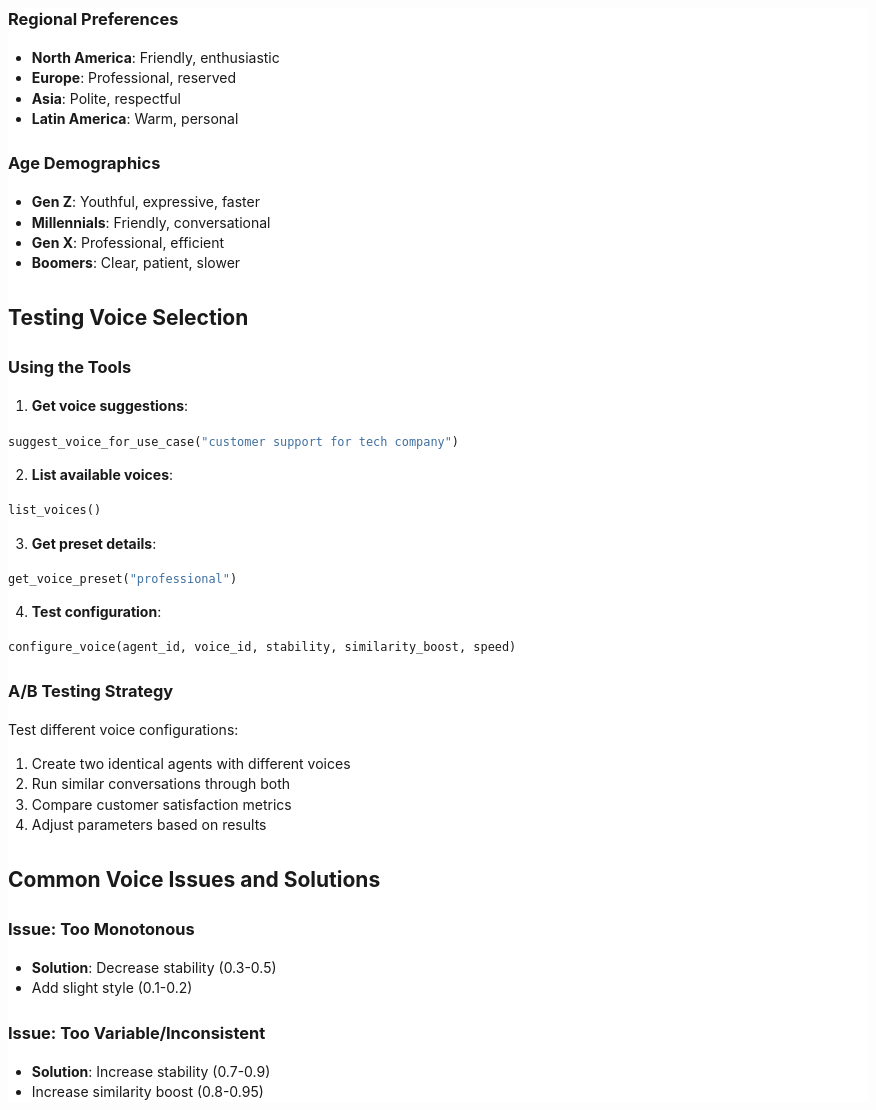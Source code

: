 ### Regional Preferences
- **North America**: Friendly, enthusiastic
- **Europe**: Professional, reserved
- **Asia**: Polite, respectful
- **Latin America**: Warm, personal

### Age Demographics
- **Gen Z**: Youthful, expressive, faster
- **Millennials**: Friendly, conversational
- **Gen X**: Professional, efficient
- **Boomers**: Clear, patient, slower

## Testing Voice Selection

### Using the Tools

1. **Get voice suggestions**:
```python
suggest_voice_for_use_case("customer support for tech company")
```

2. **List available voices**:
```python
list_voices()
```

3. **Get preset details**:
```python
get_voice_preset("professional")
```

4. **Test configuration**:
```python
configure_voice(agent_id, voice_id, stability, similarity_boost, speed)
```

### A/B Testing Strategy

Test different voice configurations:
1. Create two identical agents with different voices
2. Run similar conversations through both
3. Compare customer satisfaction metrics
4. Adjust parameters based on results

## Common Voice Issues and Solutions

### Issue: Too Monotonous
- **Solution**: Decrease stability (0.3-0.5)
- Add slight style (0.1-0.2)

### Issue: Too Variable/Inconsistent
- **Solution**: Increase stability (0.7-0.9)
- Increase similarity boost (0.8-0.95)
